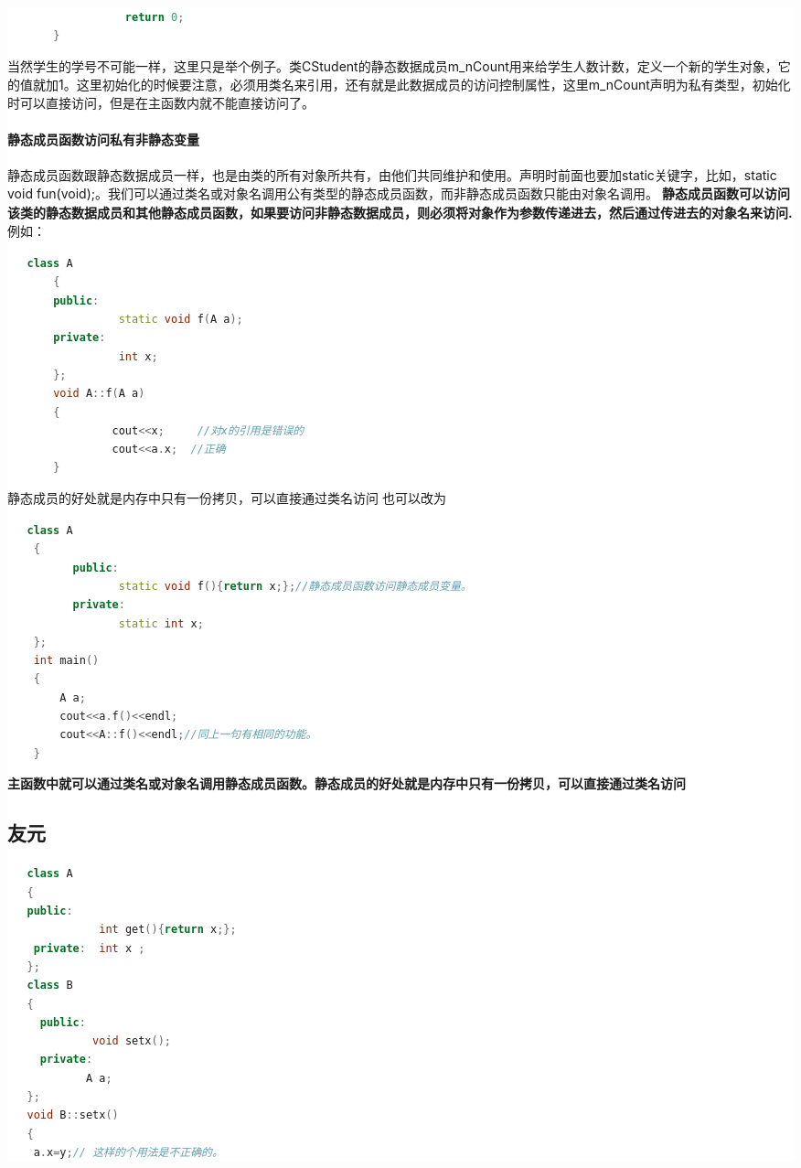 ```C++
                  return 0;
       }
```
   当然学生的学号不可能一样，这里只是举个例子。类CStudent的静态数据成员m_nCount用来给学生人数计数，定义一个新的学生对象，它的值就加1。这里初始化的时候要注意，必须用类名来引用，还有就是此数据成员的访问控制属性，这里m_nCount声明为私有类型，初始化时可以直接访问，但是在主函数内就不能直接访问了。

#### 静态成员函数访问私有非静态变量
  静态成员函数跟静态数据成员一样，也是由类的所有对象所共有，由他们共同维护和使用。声明时前面也要加static关键字，比如，static void fun(void);。我们可以通过类名或对象名调用公有类型的静态成员函数，而非静态成员函数只能由对象名调用。
  **静态成员函数可以访问该类的静态数据成员和其他静态成员函数，如果要访问非静态数据成员，则必须将对象作为参数传递进去，然后通过传进去的对象名来访问.**
例如：

```C++
   class A
       {
       public:
                 static void f(A a);
       private:
                 int x;
       };
       void A::f(A a)
       {
                cout<<x;     //对x的引用是错误的
                cout<<a.x;  //正确
       }
```
   静态成员的好处就是内存中只有一份拷贝，可以直接通过类名访问
也可以改为

```C++
   class A
    {
          public:
                 static void f(){return x;};//静态成员函数访问静态成员变量。
          private:
                 static int x;
    };
    int main()
    {
        A a;
        cout<<a.f()<<endl; 
        cout<<A::f()<<endl;//同上一句有相同的功能。
    }
``` 
**主函数中就可以通过类名或对象名调用静态成员函数。静态成员的好处就是内存中只有一份拷贝，可以直接通过类名访问**

## 友元

```C++
   class A
   {
   public:
              int get(){return x;};
    private:  int x ;
   };
   class B
   {
     public:
             void setx();
     private: 
            A a;
   };
   void B::setx()
   {
    a.x=y;// 这样的个用法是不正确的。
```